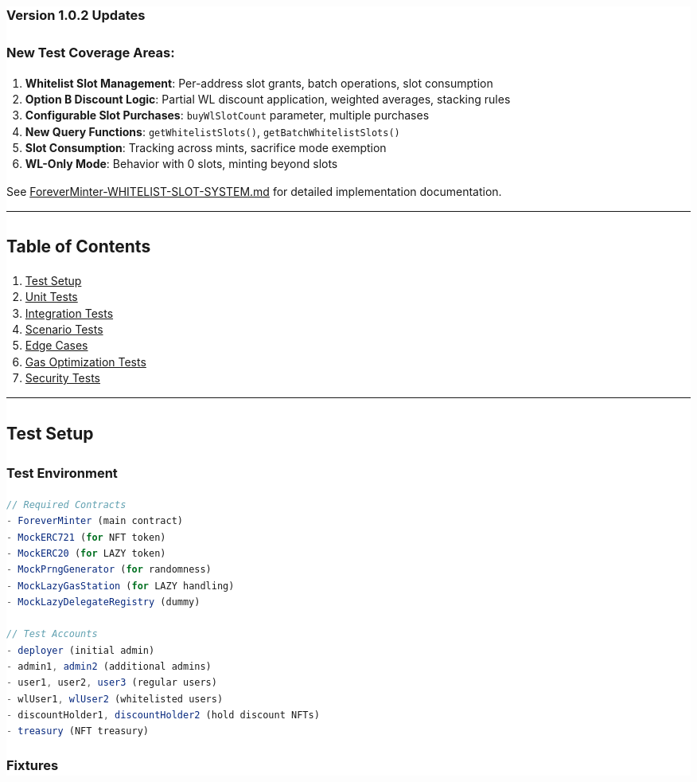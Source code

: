 ### Version 1.0.2 Updates

### New Test Coverage Areas:
1. **Whitelist Slot Management**: Per-address slot grants, batch operations, slot consumption
2. **Option B Discount Logic**: Partial WL discount application, weighted averages, stacking rules
3. **Configurable Slot Purchases**: `buyWlSlotCount` parameter, multiple purchases
4. **New Query Functions**: `getWhitelistSlots()`, `getBatchWhitelistSlots()`
5. **Slot Consumption**: Tracking across mints, sacrifice mode exemption
6. **WL-Only Mode**: Behavior with 0 slots, minting beyond slots

See [ForeverMinter-WHITELIST-SLOT-SYSTEM.md](./ForeverMinter-WHITELIST-SLOT-SYSTEM.md) for detailed implementation documentation.

---

## Table of Contents

1. [Test Setup](#test-setup)
2. [Unit Tests](#unit-tests)
3. [Integration Tests](#integration-tests)
4. [Scenario Tests](#scenario-tests)
5. [Edge Cases](#edge-cases)
6. [Gas Optimization Tests](#gas-optimization-tests)
7. [Security Tests](#security-tests)

---

## Test Setup

### Test Environment

```javascript
// Required Contracts
- ForeverMinter (main contract)
- MockERC721 (for NFT token)
- MockERC20 (for LAZY token)
- MockPrngGenerator (for randomness)
- MockLazyGasStation (for LAZY handling)
- MockLazyDelegateRegistry (dummy)

// Test Accounts
- deployer (initial admin)
- admin1, admin2 (additional admins)
- user1, user2, user3 (regular users)
- wlUser1, wlUser2 (whitelisted users)
- discountHolder1, discountHolder2 (hold discount NFTs)
- treasury (NFT treasury)
```

### Fixtures
